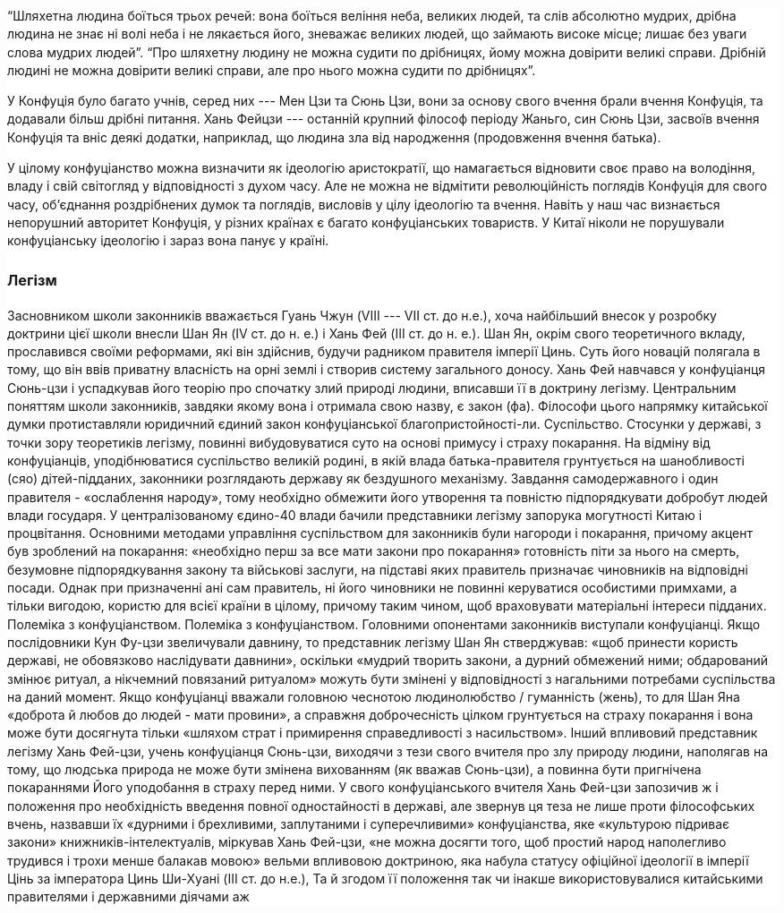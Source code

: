 “Шляхетна людина боїться трьох речей: вона боїться веління неба, великих людей, та слів абсолютно
мудрих, дрібна людина не знає ні волі неба і не лякається його, зневажає великих людей, що займають
високе місце; лишає без уваги слова мудрих людей”. “Про шляхетну людину не можна судити по
дрібницях, йому можна довірити великі справи. Дрібній людині не можна довірити великі справи, але
про нього можна судити по дрібницях”.

У Конфуція було багато учнів, серед них --- Мен Цзи та Сюнь Цзи, вони за основу свого вчення брали
вчення Конфуція, та додавали більш дрібні питання. Хань Фейцзи --- останній крупний філософ періоду
Жаньго, син Сюнь Цзи, засвоїв вчення Конфуція та вніс деякі додатки, наприклад, що людина зла від
народження (продовження вчення батька).

У цілому конфуціанство можна визначити як ідеологію аристократії, що намагається відновити своє
право на володіння, владу і свій світогляд у відповідності з духом часу. Але не можна не відмітити
революційність поглядів Конфуція для свого часу, об’єднання роздрібнених думок та поглядів, висловів
у цілу ідеологію та вчення. Навіть у наш час визнається непорушний авторитет Конфуція, у різних
країнах є багато конфуціанських товариств. У Китаї ніколи не порушували конфуціанську ідеологію і
зараз вона панує у країні.

### Легізм

Засновником школи законників вважається Гуань Чжун (VIII --- VII ст. до н.е.), хоча найбільший
внесок у розробку доктрини цієї школи внесли Шан Ян (IV ст. до н. е.) і Хань Фей (III ст. до
н. е.). Шан Ян, окрім свого теоретичного вкладу, прославився своїми реформами, які він здійснив,
будучи радником правителя імперії Цинь. Суть його новацій полягала в тому, що він ввів приватну
власність на орні землі і створив систему загального доносу. Хань Фей навчався у конфуціанця
Сюнь-цзи і успадкував його теорію про спочатку злий природі людини, вписавши її в доктрину
легізму. Центральним поняттям школи законників, завдяки якому вона і отримала свою назву, є закон
(фа). Філософи цього напрямку китайської думки протиставляли юридичний єдиний закон конфуціанської
благопристойності-ли.  Суспільство. Стосунки у державі, з точки зору теоретиків легізму, повинні
вибудовуватися суто на основі примусу і страху покарання. На відміну від конфуціанців,
уподібнюватися суспільство великій родині, в якій влада батька-правителя грунтується на шанобливості
(сяо) дітей-підданих, законники розглядають державу як бездушного механізму. Завдання самодержавного
і один правителя - «ослаблення народу», тому необхідно обмежити його утворення та повністю
підпорядкувати добробут людей влади государя. У централізованому єдино-40 влади бачили представники
легізму запорука могутності Китаю і процвітання. Основними методами управління суспільством для
законників були нагороди і покарання, причому акцент був зроблений на покарання: «необхідно перш за
все мати закони про покарання» готовність піти за нього на смерть, безумовне підпорядкування закону
та військові заслуги, на підставі яких правитель призначає чиновників на відповідні посади. Однак
при призначенні ані сам правитель, ні його чиновники не повинні керуватися особистими примхами, а
тільки вигодою, користю для всієї країни в цілому, причому таким чином, щоб враховувати матеріальні
інтереси підданих. Полеміка з конфуціанством.  Полеміка з конфуціанством. Головними опонентами
законників виступали конфуціанці. Якщо послідовники Кун Фу-цзи звеличували давнину, то представник
легізму Шан Ян стверджував: «щоб принести користь державі, не обовязково наслідувати давнини»,
оскільки «мудрий творить закони, а дурний обмежений ними; обдарований змінює ритуал, а нікчемний
повязаний ритуалом» можуть бути змінені у відповідності з нагальними потребами суспільства на даний
момент. Якщо конфуціанці вважали головною чеснотою людинолюбство / гуманність (жень), то для Шан Яна
«доброта й любов до людей - мати провини», а справжня доброчесність цілком грунтується на страху
покарання і вона може бути досягнута тільки «шляхом страт і примирення справедливості з
насильством». Інший впливовий представник легізму Хань Фей-цзи, учень конфуціанця Сюнь-цзи,
виходячи з тези свого вчителя про злу природу людини, наполягав на тому, що людська природа не може
бути змінена вихованням (як вважав Сюнь-цзи), а повинна бути пригнічена покараннями Його уподобання
в страху перед ними. У свого конфуціанського вчителя Хань Фей-цзи запозичив ж і положення про
необхідність введення повної одностайності в державі, але звернув ця теза не лише проти філософських
вчень, назвавши їх «дурними і брехливими, заплутаними і суперечливими» конфуціанства, яке «культурою
підриває закони» книжників-інтелектуалів, міркував Хань Фей-цзи, «не можна досягти того, щоб простий
народ наполегливо трудився і трохи менше балакав мовою» вельми впливовою доктриною, яка набула
статусу офіційної ідеології в імперії Цінь за імператора Цинь Ши-Хуані (III ст. до н.e.), Та й
згодом її положення так чи інакше використовувалися китайськими правителями і державними діячами аж